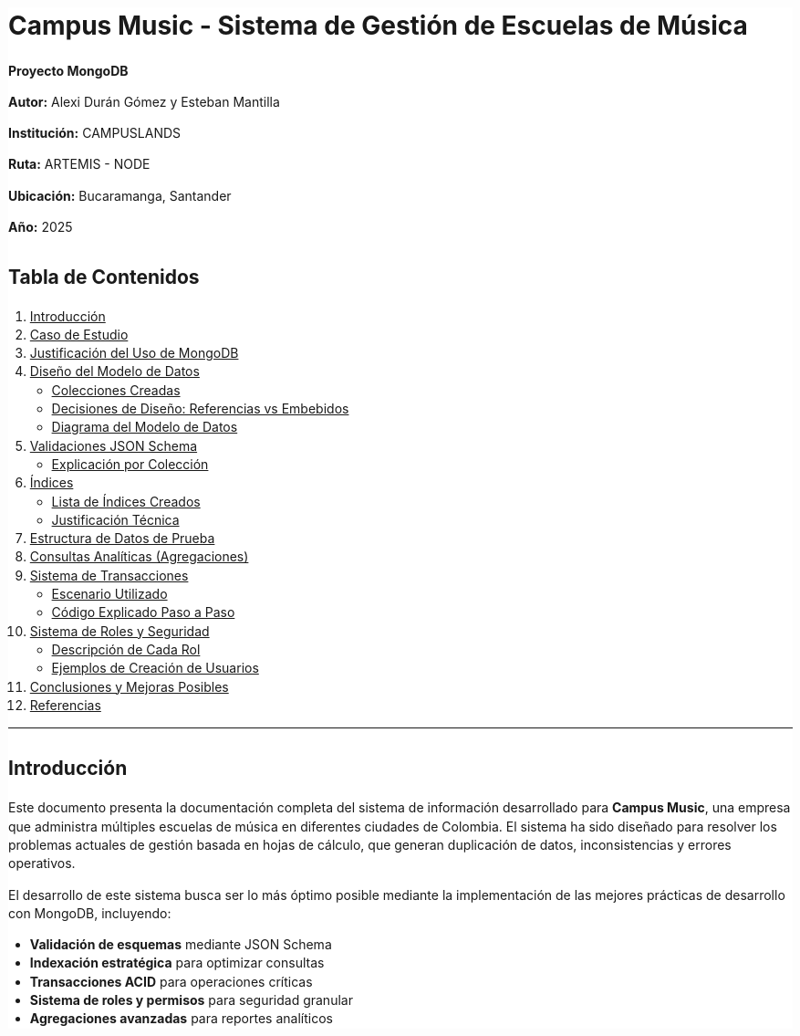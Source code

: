 

# Campus Music - Sistema de Gestión de Escuelas de Música

**Proyecto MongoDB**

**Autor:** Alexi Durán Gómez y Esteban Mantilla

**Institución:** CAMPUSLANDS

**Ruta:** ARTEMIS - NODE

**Ubicación:** Bucaramanga, Santander

**Año:** 2025

## Tabla de Contenidos

1. [Introducción](#introducción)
2. [Caso de Estudio](#caso-de-estudio)
3. [Justificación del Uso de MongoDB](#justificación-del-uso-de-mongodb)
4. [Diseño del Modelo de Datos](#diseño-del-modelo-de-datos)
   - [Colecciones Creadas](#colecciones-creadas)
   - [Decisiones de Diseño: Referencias vs Embebidos](#decisiones-de-diseño-referencias-vs-embebidos)
   - [Diagrama del Modelo de Datos](#diagrama-del-modelo-de-datos)
5. [Validaciones JSON Schema](#validaciones-json-schema)
   - [Explicación por Colección](#explicación-por-colección)
6. [Índices](#índices)
   - [Lista de Índices Creados](#lista-de-índices-creados)
   - [Justificación Técnica](#justificación-técnica)
7. [Estructura de Datos de Prueba](#estructura-de-datos-de-prueba)
8. [Consultas Analíticas (Agregaciones)](#consultas-analíticas-agregaciones)
9. [Sistema de Transacciones](#sistema-de-transacciones)
   - [Escenario Utilizado](#escenario-utilizado)
   - [Código Explicado Paso a Paso](#código-explicado-paso-a-paso)
10. [Sistema de Roles y Seguridad](#sistema-de-roles-y-seguridad)
    - [Descripción de Cada Rol](#descripción-de-cada-rol)
    - [Ejemplos de Creación de Usuarios](#ejemplos-de-creación-de-usuarios)
11. [Conclusiones y Mejoras Posibles](#conclusiones-y-mejoras-posibles)
12. [Referencias](#referencias)

---

## Introducción

Este documento presenta la documentación completa del sistema de información desarrollado para **Campus Music**, una empresa que administra múltiples escuelas de música en diferentes ciudades de Colombia. El sistema ha sido diseñado para resolver los problemas actuales de gestión basada en hojas de cálculo, que generan duplicación de datos, inconsistencias y errores operativos.

El desarrollo de este sistema busca ser lo más óptimo posible mediante la implementación de las mejores prácticas de desarrollo con MongoDB, incluyendo:

- **Validación de esquemas** mediante JSON Schema
- **Indexación estratégica** para optimizar consultas
- **Transacciones ACID** para operaciones críticas
- **Sistema de roles y permisos** para seguridad granular
- **Agregaciones avanzadas** para reportes analíticos
